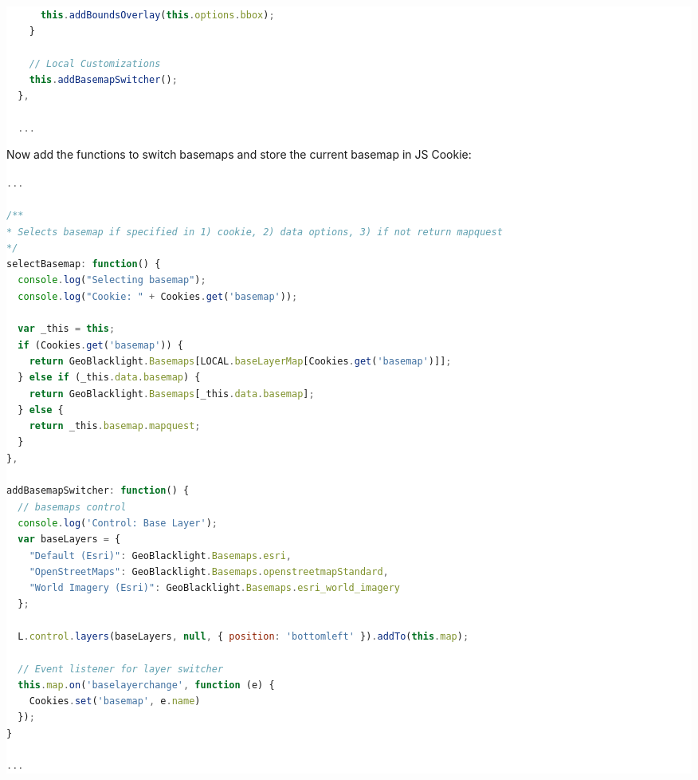 ```javascript
      this.addBoundsOverlay(this.options.bbox);
    }

    // Local Customizations
    this.addBasemapSwitcher();
  },

  ...
```

Now add the functions to switch basemaps and store the current basemap in JS Cookie:

```javascript
...

/**
* Selects basemap if specified in 1) cookie, 2) data options, 3) if not return mapquest
*/
selectBasemap: function() {
  console.log("Selecting basemap");
  console.log("Cookie: " + Cookies.get('basemap'));

  var _this = this;
  if (Cookies.get('basemap')) {
    return GeoBlacklight.Basemaps[LOCAL.baseLayerMap[Cookies.get('basemap')]];
  } else if (_this.data.basemap) {
    return GeoBlacklight.Basemaps[_this.data.basemap];
  } else {
    return _this.basemap.mapquest;
  }
},

addBasemapSwitcher: function() {
  // basemaps control
  console.log('Control: Base Layer');
  var baseLayers = {
    "Default (Esri)": GeoBlacklight.Basemaps.esri,
    "OpenStreetMaps": GeoBlacklight.Basemaps.openstreetmapStandard,
    "World Imagery (Esri)": GeoBlacklight.Basemaps.esri_world_imagery
  };

  L.control.layers(baseLayers, null, { position: 'bottomleft' }).addTo(this.map);

  // Event listener for layer switcher
  this.map.on('baselayerchange', function (e) {
    Cookies.set('basemap', e.name)
  });
}

...
```
